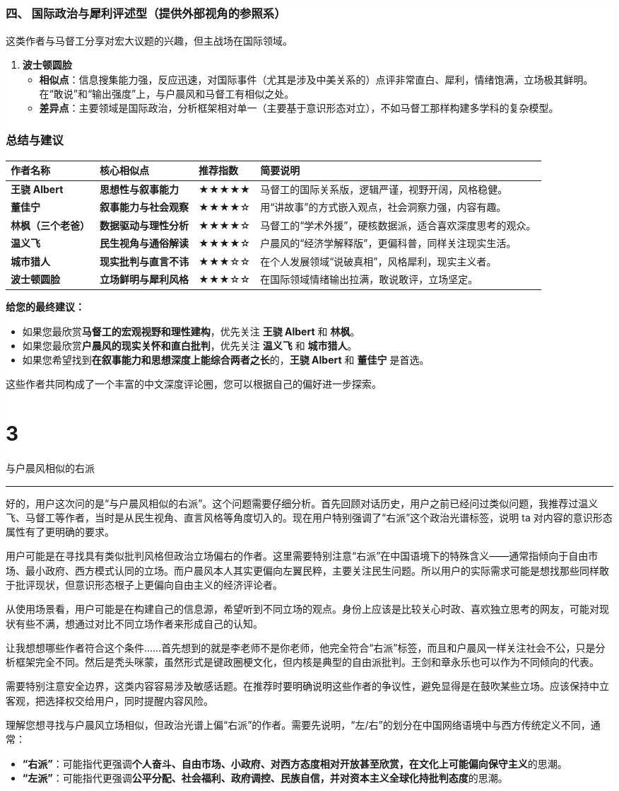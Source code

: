 ### 四、 国际政治与犀利评述型（提供外部视角的参照系）

这类作者与马督工分享对宏大议题的兴趣，但主战场在国际领域。

1.  **波士顿圆脸**
    - **相似点**：信息搜集能力强，反应迅速，对国际事件（尤其是涉及中美关系的）点评非常直白、犀利，情绪饱满，立场极其鲜明。在“敢说”和“输出强度”上，与户晨风和马督工有相似之处。
    - **差异点**：主要领域是国际政治，分析框架相对单一（主要基于意识形态对立），不如马督工那样构建多学科的复杂模型。

### 总结与建议

| 作者名称             | 核心相似点             | 推荐指数 | 简要说明                                                 |
| :------------------- | :--------------------- | :------- | :------------------------------------------------------- |
| **王骁 Albert**      | **思想性与叙事能力**   | ★★★★★    | 马督工的国际关系版，逻辑严谨，视野开阔，风格稳健。       |
| **董佳宁**           | **叙事能力与社会观察** | ★★★★☆    | 用“讲故事”的方式嵌入观点，社会洞察力强，内容有趣。       |
| **林枫（三个老爸）** | **数据驱动与理性分析** | ★★★★☆    | 马督工的“学术外援”，硬核数据派，适合喜欢深度思考的观众。 |
| **温义飞**           | **民生视角与通俗解读** | ★★★★☆    | 户晨风的“经济学解释版”，更偏科普，同样关注现实生活。     |
| **城市猎人**         | **现实批判与直言不讳** | ★★★☆☆    | 在个人发展领域“说破真相”，风格犀利，现实主义者。         |
| **波士顿圆脸**       | **立场鲜明与犀利风格** | ★★★☆☆    | 在国际领域情绪输出拉满，敢说敢评，立场坚定。             |

**给您的最终建议：**

- 如果您最欣赏**马督工的宏观视野和理性建构**，优先关注 **王骁 Albert** 和 **林枫**。
- 如果您最欣赏**户晨风的现实关怀和直白批判**，优先关注 **温义飞** 和 **城市猎人**。
- 如果您希望找到**在叙事能力和思想深度上能综合两者之长**的，**王骁 Albert** 和 **董佳宁** 是首选。

这些作者共同构成了一个丰富的中文深度评论圈，您可以根据自己的偏好进一步探索。

# 3

与户晨风相似的右派

---

<thinking>
好的，用户这次问的是“与户晨风相似的右派”。这个问题需要仔细分析。首先回顾对话历史，用户之前已经问过类似问题，我推荐过温义飞、马督工等作者，当时是从民生视角、直言风格等角度切入的。现在用户特别强调了“右派”这个政治光谱标签，说明 ta 对内容的意识形态属性有了更明确的要求。

用户可能是在寻找具有类似批判风格但政治立场偏右的作者。这里需要特别注意“右派”在中国语境下的特殊含义——通常指倾向于自由市场、最小政府、西方模式认同的立场。而户晨风本人其实更偏向左翼民粹，主要关注民生问题。所以用户的实际需求可能是想找那些同样敢于批评现状，但意识形态根子上更偏向自由主义的经济评论者。

从使用场景看，用户可能是在构建自己的信息源，希望听到不同立场的观点。身份上应该是比较关心时政、喜欢独立思考的网友，可能对现状有些不满，想通过对比不同立场作者来形成自己的认知。

让我想想哪些作者符合这个条件……首先想到的就是李老师不是你老师，他完全符合“右派”标签，而且和户晨风一样关注社会不公，只是分析框架完全不同。然后是秃头咪蒙，虽然形式是键政圈梗文化，但内核是典型的自由派批判。王剑和章永乐也可以作为不同倾向的代表。

需要特别注意安全边界，这类内容容易涉及敏感话题。在推荐时要明确说明这些作者的争议性，避免显得是在鼓吹某些立场。应该保持中立客观，把选择权交给用户，同时提醒内容风险。
</thinking>

理解您想寻找与户晨风立场相似，但政治光谱上偏“右派”的作者。需要先说明，“左/右”的划分在中国网络语境中与西方传统定义不同，通常：

- **“右派”**：可能指代更强调**个人奋斗、自由市场、小政府、对西方态度相对开放甚至欣赏，在文化上可能偏向保守主义**的思潮。
- **“左派”**：可能指代更强调**公平分配、社会福利、政府调控、民族自信，并对资本主义全球化持批判态度**的思潮。
